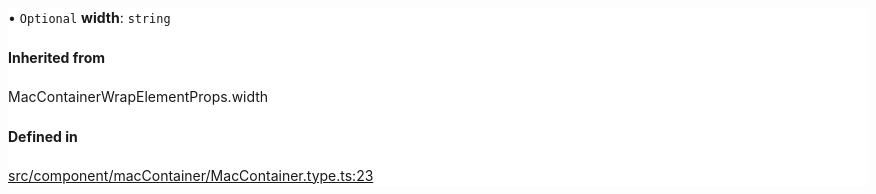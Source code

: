 • `Optional` **width**: `string`

#### Inherited from

MacContainerWrapElementProps.width

#### Defined in

[src/component/macContainer/MacContainer.type.ts:23](https://github.com/jun-young1993/react-style/blob/4abd92ee00cf87c10f8dd66e04c24d62ede0ae9b/src/component/macContainer/MacContainer.type.ts#L23)
